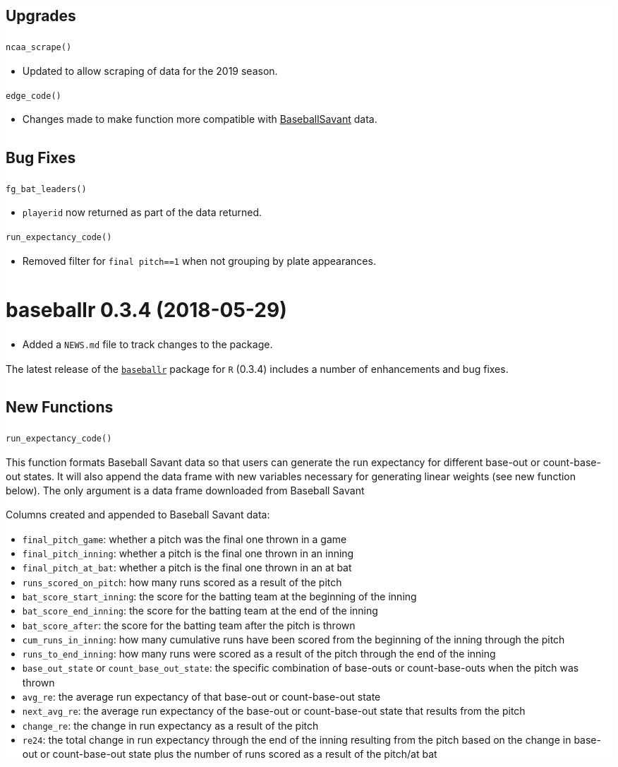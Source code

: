 ## Upgrades

`ncaa_scrape()`
- Updated to allow scraping of data for the 2019 season.

`edge_code()`
- Changes made to make function more compatible with [BaseballSavant](https://baseballsavant.mlb.com) data.
## Bug Fixes

`fg_bat_leaders()`
- `playerid` now returned as part of the data returned.  

`run_expectancy_code()`
- Removed filter for `final pitch==1` when not grouping by plate appearances.


# baseballr 0.3.4 (2018-05-29)

* Added a `NEWS.md` file to track changes to the package.

The latest release of the [`baseballr`](https://billpetti.github.io/baseballr/) package for `R` (0.3.4) includes a number of enhancements and bug fixes.

## New Functions

`run_expectancy_code()`

This function formats Baseball Savant data so that users can generate the run expectancy for different base-out or count-base-out states. It will also append the data frame with new variables necessary for generating linear weights (see new function below). The only argument is a data frame downloaded from Baseball Savant

Columns created and appended to Baseball Savant data:

- `final_pitch_game`: whether a pitch was the final one thrown in a game
- `final_pitch_inning`: whether a pitch is the final one thrown in an inning
- `final_pitch_at_bat`: whether a pitch is the final one thrown in an at bat
- `runs_scored_on_pitch`: how many runs scored as a result of the pitch
- `bat_score_start_inning`: the score for the batting team at the beginning of the inning
- `bat_score_end_inning`: the score for the batting team at the end of the inning
- `bat_score_after`: the score for the batting team after the pitch is thrown
- `cum_runs_in_inning`: how many cumulative runs have been scored from the beginning of the inning through the pitch
- `runs_to_end_inning`: how many runs were scored as a result of the pitch through the end of the inning
- `base_out_state` or `count_base_out_state`: the specific combination of base-outs or count-base-outs when the pitch was thrown
- `avg_re`: the average run expectancy of that base-out or count-base-out state
- `next_avg_re`: the average run expectancy of the base-out or count-base-out state that results from the pitch
- `change_re`: the change in run expectancy as a result of the pitch
- `re24`: the total change in run expectancy through the end of the inning resulting from the pitch based on the change in base-out or count-base-out state plus the number of runs scored as a result of the pitch/at bat
